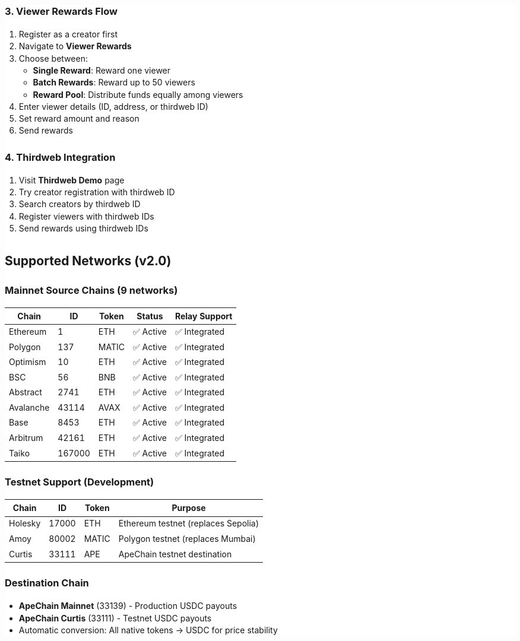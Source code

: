 ### 3. Viewer Rewards Flow
1. Register as a creator first
2. Navigate to **Viewer Rewards**
3. Choose between:
   - **Single Reward**: Reward one viewer
   - **Batch Rewards**: Reward up to 50 viewers
   - **Reward Pool**: Distribute funds equally among viewers
4. Enter viewer details (ID, address, or thirdweb ID)
5. Set reward amount and reason
6. Send rewards

### 4. Thirdweb Integration
1. Visit **Thirdweb Demo** page
2. Try creator registration with thirdweb ID
3. Search creators by thirdweb ID
4. Register viewers with thirdweb IDs
5. Send rewards using thirdweb IDs

## Supported Networks (v2.0)

### Mainnet Source Chains (9 networks)
| Chain | ID | Token | Status | Relay Support |
|-------|-----|-------|--------|---------------|
| Ethereum | 1 | ETH | ✅ Active | ✅ Integrated |
| Polygon | 137 | MATIC | ✅ Active | ✅ Integrated |
| Optimism | 10 | ETH | ✅ Active | ✅ Integrated |
| BSC | 56 | BNB | ✅ Active | ✅ Integrated |
| Abstract | 2741 | ETH | ✅ Active | ✅ Integrated |
| Avalanche | 43114 | AVAX | ✅ Active | ✅ Integrated |
| Base | 8453 | ETH | ✅ Active | ✅ Integrated |
| Arbitrum | 42161 | ETH | ✅ Active | ✅ Integrated |
| Taiko | 167000 | ETH | ✅ Active | ✅ Integrated |

### Testnet Support (Development)
| Chain | ID | Token | Purpose |
|-------|-----|-------|---------|
| Holesky | 17000 | ETH | Ethereum testnet (replaces Sepolia) |
| Amoy | 80002 | MATIC | Polygon testnet (replaces Mumbai) |
| Curtis | 33111 | APE | ApeChain testnet destination |

### Destination Chain
- **ApeChain Mainnet** (33139) - Production USDC payouts
- **ApeChain Curtis** (33111) - Testnet USDC payouts
- Automatic conversion: All native tokens → USDC for price stability
